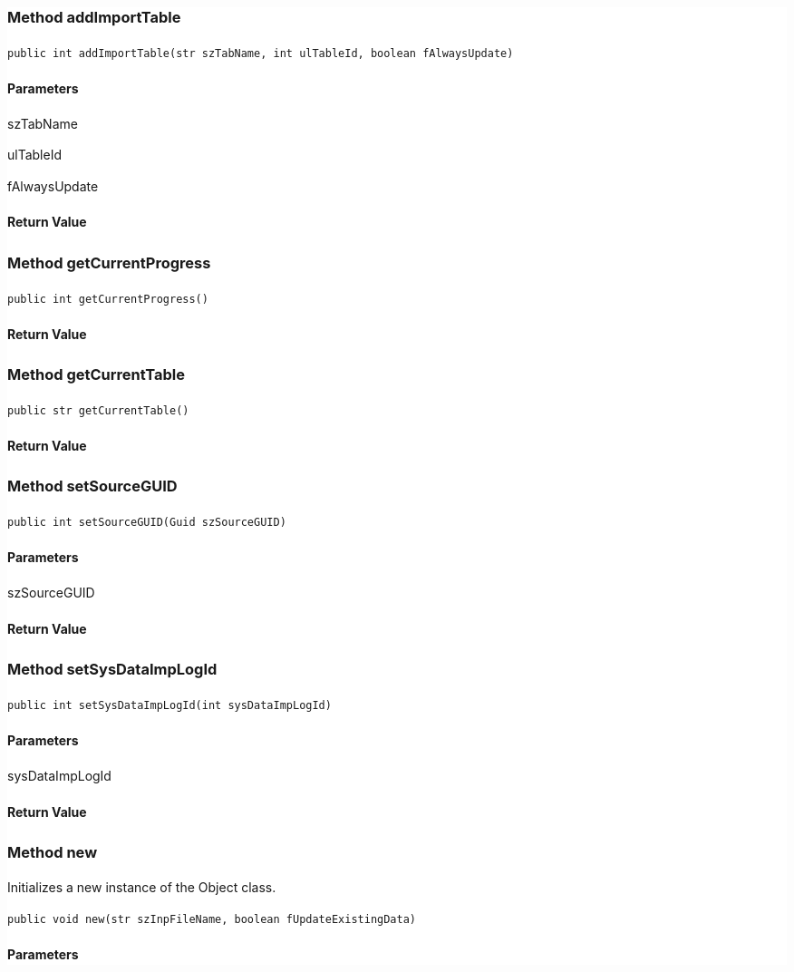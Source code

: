 ### Method addImportTable

    public int addImportTable(str szTabName, int ulTableId, boolean fAlwaysUpdate)

#### Parameters

szTabName  



ulTableId  



fAlwaysUpdate  

#### Return Value

### Method getCurrentProgress

    public int getCurrentProgress()

#### Return Value

### Method getCurrentTable

    public str getCurrentTable()

#### Return Value

### Method setSourceGUID

    public int setSourceGUID(Guid szSourceGUID)

#### Parameters

szSourceGUID  

#### Return Value

### Method setSysDataImpLogId

    public int setSysDataImpLogId(int sysDataImpLogId)

#### Parameters

sysDataImpLogId  

#### Return Value

### Method new

Initializes a new instance of the Object class.

    public void new(str szInpFileName, boolean fUpdateExistingData)

#### Parameters
